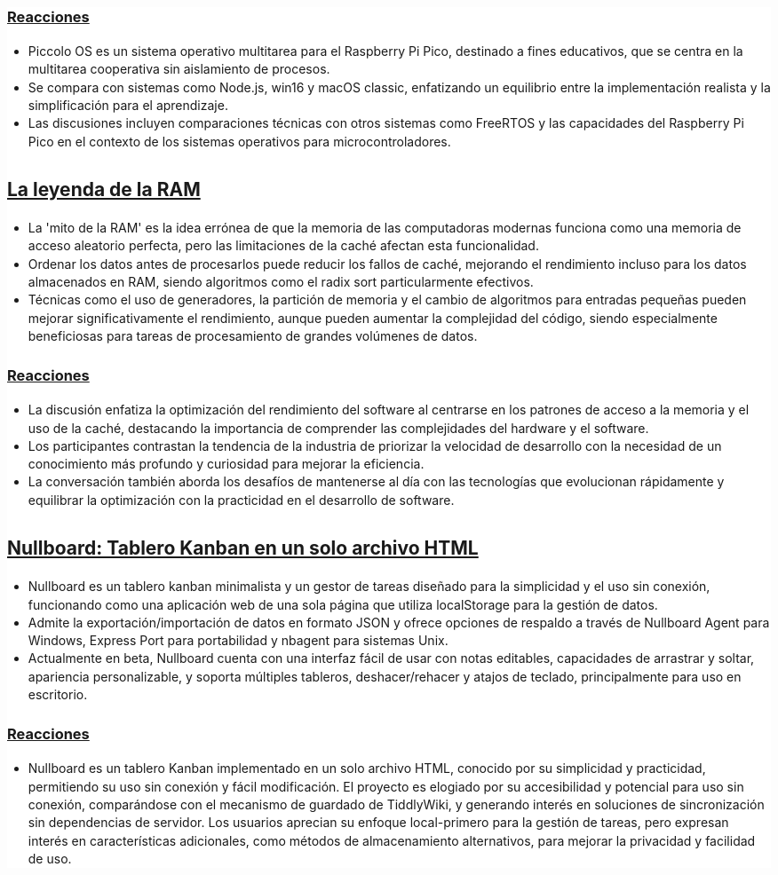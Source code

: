 ### [Reacciones](https://news.ycombinator.com/item?id=42457321)

- Piccolo OS es un sistema operativo multitarea para el Raspberry Pi Pico, destinado a fines educativos, que se centra en la multitarea cooperativa sin aislamiento de procesos.
- Se compara con sistemas como Node.js, win16 y macOS classic, enfatizando un equilibrio entre la implementación realista y la simplificación para el aprendizaje.
- Las discusiones incluyen comparaciones técnicas con otros sistemas como FreeRTOS y las capacidades del Raspberry Pi Pico en el contexto de los sistemas operativos para microcontroladores.

## [La leyenda de la RAM](https://purplesyringa.moe/blog/the-ram-myth/)

- La 'mito de la RAM' es la idea errónea de que la memoria de las computadoras modernas funciona como una memoria de acceso aleatorio perfecta, pero las limitaciones de la caché afectan esta funcionalidad.
- Ordenar los datos antes de procesarlos puede reducir los fallos de caché, mejorando el rendimiento incluso para los datos almacenados en RAM, siendo algoritmos como el radix sort particularmente efectivos.
- Técnicas como el uso de generadores, la partición de memoria y el cambio de algoritmos para entradas pequeñas pueden mejorar significativamente el rendimiento, aunque pueden aumentar la complejidad del código, siendo especialmente beneficiosas para tareas de procesamiento de grandes volúmenes de datos.

### [Reacciones](https://news.ycombinator.com/item?id=42456310)

- La discusión enfatiza la optimización del rendimiento del software al centrarse en los patrones de acceso a la memoria y el uso de la caché, destacando la importancia de comprender las complejidades del hardware y el software.
- Los participantes contrastan la tendencia de la industria de priorizar la velocidad de desarrollo con la necesidad de un conocimiento más profundo y curiosidad para mejorar la eficiencia.
- La conversación también aborda los desafíos de mantenerse al día con las tecnologías que evolucionan rápidamente y equilibrar la optimización con la practicidad en el desarrollo de software.

## [Nullboard: Tablero Kanban en un solo archivo HTML](https://github.com/apankrat/nullboard)

- Nullboard es un tablero kanban minimalista y un gestor de tareas diseñado para la simplicidad y el uso sin conexión, funcionando como una aplicación web de una sola página que utiliza localStorage para la gestión de datos.
- Admite la exportación/importación de datos en formato JSON y ofrece opciones de respaldo a través de Nullboard Agent para Windows, Express Port para portabilidad y nbagent para sistemas Unix.
- Actualmente en beta, Nullboard cuenta con una interfaz fácil de usar con notas editables, capacidades de arrastrar y soltar, apariencia personalizable, y soporta múltiples tableros, deshacer/rehacer y atajos de teclado, principalmente para uso en escritorio.

### [Reacciones](https://news.ycombinator.com/item?id=42461688)

- Nullboard es un tablero Kanban implementado en un solo archivo HTML, conocido por su simplicidad y practicidad, permitiendo su uso sin conexión y fácil modificación. El proyecto es elogiado por su accesibilidad y potencial para uso sin conexión, comparándose con el mecanismo de guardado de TiddlyWiki, y generando interés en soluciones de sincronización sin dependencias de servidor. Los usuarios aprecian su enfoque local-primero para la gestión de tareas, pero expresan interés en características adicionales, como métodos de almacenamiento alternativos, para mejorar la privacidad y facilidad de uso.
